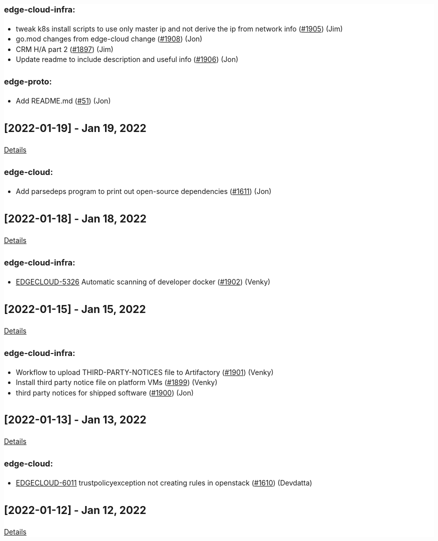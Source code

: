 ### edge-cloud-infra:
- tweak k8s install scripts to use only master ip and not derive the ip from network info ([#1905](https://github.com/mobiledgex/edge-cloud-infra/pull/1905)) (Jim)
- go.mod changes from edge-cloud change ([#1908](https://github.com/mobiledgex/edge-cloud-infra/pull/1908)) (Jon)
- CRM H/A part 2 ([#1897](https://github.com/mobiledgex/edge-cloud-infra/pull/1897)) (Jim)
- Update readme to include description and useful info ([#1906](https://github.com/mobiledgex/edge-cloud-infra/pull/1906)) (Jon)

### edge-proto:
- Add README.md ([#51](https://github.com/mobiledgex/edge-proto/pull/51)) (Jon)

## [2022-01-19] - Jan 19, 2022
[Details](../../commit/2022-01-19)

### edge-cloud:
- Add parsedeps program to print out open-source dependencies ([#1611](https://github.com/mobiledgex/edge-cloud/pull/1611)) (Jon)

## [2022-01-18] - Jan 18, 2022
[Details](../../commit/2022-01-18)

### edge-cloud-infra:
- [EDGECLOUD-5326](https://mobiledgex.atlassian.net/browse/EDGECLOUD-5326) Automatic scanning of developer docker ([#1902](https://github.com/mobiledgex/edge-cloud-infra/pull/1902)) (Venky)

## [2022-01-15] - Jan 15, 2022
[Details](../../commit/2022-01-15)

### edge-cloud-infra:
- Workflow to upload THIRD-PARTY-NOTICES file to Artifactory ([#1901](https://github.com/mobiledgex/edge-cloud-infra/pull/1901)) (Venky)
- Install third party notice file on platform VMs ([#1899](https://github.com/mobiledgex/edge-cloud-infra/pull/1899)) (Venky)
- third party notices for shipped software ([#1900](https://github.com/mobiledgex/edge-cloud-infra/pull/1900)) (Jon)

## [2022-01-13] - Jan 13, 2022
[Details](../../commit/2022-01-13)

### edge-cloud:
- [EDGECLOUD-6011](https://mobiledgex.atlassian.net/browse/EDGECLOUD-6011) trustpolicyexception not creating rules in openstack ([#1610](https://github.com/mobiledgex/edge-cloud/pull/1610)) (Devdatta)

## [2022-01-12] - Jan 12, 2022
[Details](../../commit/2022-01-12)
